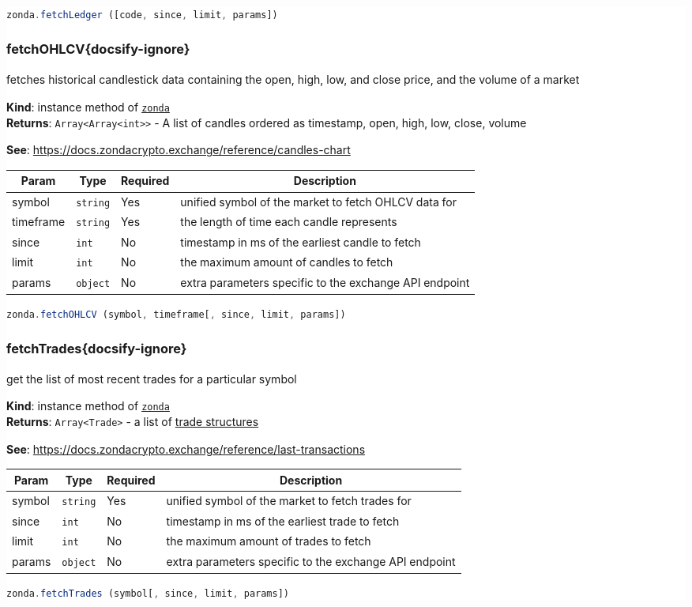 
```javascript
zonda.fetchLedger ([code, since, limit, params])
```


<a name="fetchOHLCV" id="fetchohlcv"></a>

### fetchOHLCV{docsify-ignore}
fetches historical candlestick data containing the open, high, low, and close price, and the volume of a market

**Kind**: instance method of [<code>zonda</code>](#zonda)  
**Returns**: <code>Array&lt;Array&lt;int&gt;&gt;</code> - A list of candles ordered as timestamp, open, high, low, close, volume

**See**: https://docs.zondacrypto.exchange/reference/candles-chart  

| Param | Type | Required | Description |
| --- | --- | --- | --- |
| symbol | <code>string</code> | Yes | unified symbol of the market to fetch OHLCV data for |
| timeframe | <code>string</code> | Yes | the length of time each candle represents |
| since | <code>int</code> | No | timestamp in ms of the earliest candle to fetch |
| limit | <code>int</code> | No | the maximum amount of candles to fetch |
| params | <code>object</code> | No | extra parameters specific to the exchange API endpoint |


```javascript
zonda.fetchOHLCV (symbol, timeframe[, since, limit, params])
```


<a name="fetchTrades" id="fetchtrades"></a>

### fetchTrades{docsify-ignore}
get the list of most recent trades for a particular symbol

**Kind**: instance method of [<code>zonda</code>](#zonda)  
**Returns**: <code>Array&lt;Trade&gt;</code> - a list of [trade structures](https://docs.ccxt.com/#/?id=public-trades)

**See**: https://docs.zondacrypto.exchange/reference/last-transactions  

| Param | Type | Required | Description |
| --- | --- | --- | --- |
| symbol | <code>string</code> | Yes | unified symbol of the market to fetch trades for |
| since | <code>int</code> | No | timestamp in ms of the earliest trade to fetch |
| limit | <code>int</code> | No | the maximum amount of trades to fetch |
| params | <code>object</code> | No | extra parameters specific to the exchange API endpoint |


```javascript
zonda.fetchTrades (symbol[, since, limit, params])
```
